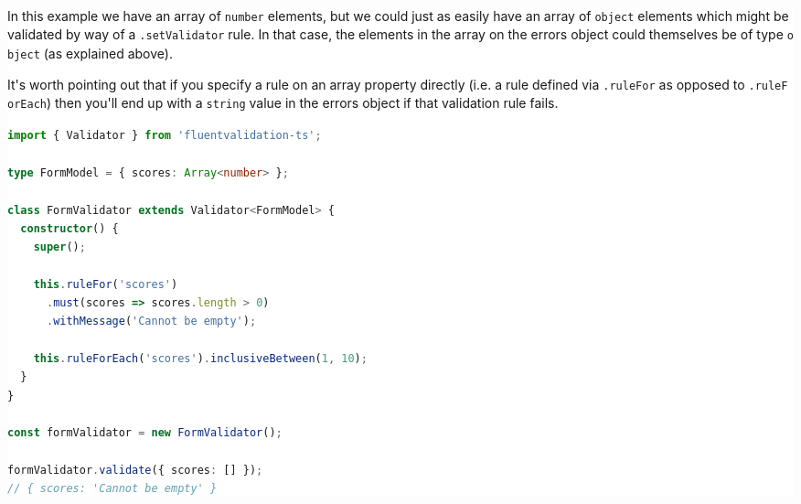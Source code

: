 In this example we have an array of `number` elements, but we could just as easily have an array of `object` elements which might be validated by way of a `.setValidator` rule. In that case, the elements in the array on the errors object could themselves be of type `object` (as explained above).

It's worth pointing out that if you specify a rule on an array property directly (i.e. a rule defined via `.ruleFor` as opposed to `.ruleForEach`) then you'll end up with a `string` value in the errors object if that validation rule fails.

```typescript
import { Validator } from 'fluentvalidation-ts';

type FormModel = { scores: Array<number> };

class FormValidator extends Validator<FormModel> {
  constructor() {
    super();

    this.ruleFor('scores')
      .must(scores => scores.length > 0)
      .withMessage('Cannot be empty');

    this.ruleForEach('scores').inclusiveBetween(1, 10);
  }
}

const formValidator = new FormValidator();

formValidator.validate({ scores: [] });
// { scores: 'Cannot be empty' }
```
